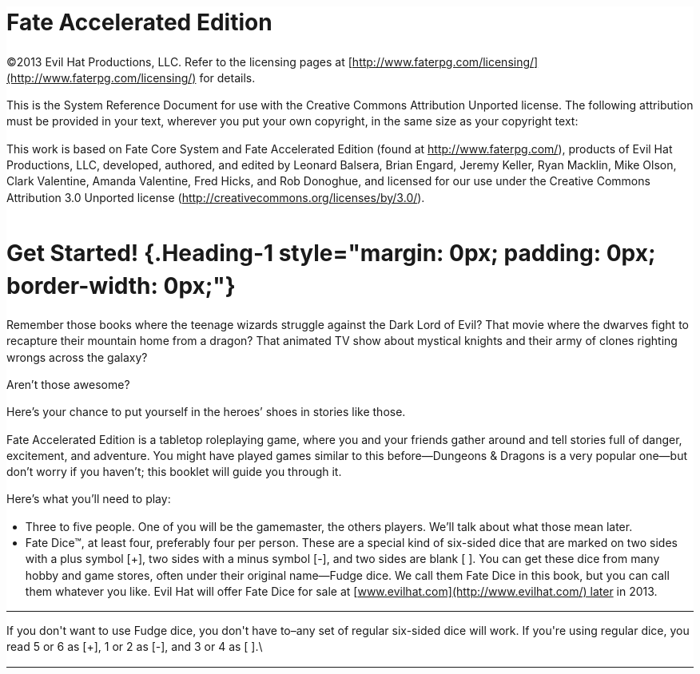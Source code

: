 Fate Accelerated Edition
========================

©2013 Evil Hat Productions, LLC. Refer to the licensing pages at
[http://www.faterpg.com/licensing/](http://www.faterpg.com/licensing/) for
details.

This is the System Reference Document for use with the Creative Commons
Attribution Unported license. The following attribution must be provided in
your text, wherever you put your own copyright, in the same size as your
copyright text:

This work is based on Fate Core System and Fate Accelerated Edition (found at
http://www.faterpg.com/), products of Evil Hat Productions, LLC, developed,
authored, and edited by Leonard Balsera, Brian Engard, Jeremy Keller, Ryan
Macklin, Mike Olson, Clark Valentine, Amanda Valentine, Fred Hicks, and Rob
Donoghue, and licensed for our use under the Creative Commons Attribution 3.0
Unported license (http://creativecommons.org/licenses/by/3.0/).

Get Started! {.Heading-1 style="margin: 0px; padding: 0px; border-width: 0px;"}
============

Remember those books where the teenage wizards struggle against the Dark Lord
of Evil? That movie where the dwarves fight to recapture their mountain home
from a dragon? That animated TV show about mystical knights and their army of
clones righting wrongs across the galaxy?

Aren’t those awesome?

Here’s your chance to put yourself in the heroes’ shoes in stories like those.

Fate Accelerated Edition is a tabletop roleplaying game, where you and your
friends gather around and tell stories full of danger, excitement, and
adventure. You might have played games similar to this before—Dungeons &
Dragons is a very popular one—but don’t worry if you haven’t; this booklet will
guide you through it.

Here’s what you’ll need to play:

-   Three to five people. One of you will be the gamemaster, the
    others players. We’ll talk about what those mean later.
-   Fate Dice™, at least four, preferably four per person. These are a special
    kind of six-sided dice that are marked on two sides with a plus symbol [+],
    two sides with a minus symbol [-], and two sides are blank [ ]. You can get
    these dice from many hobby and game stores, often under their original
    name—Fudge dice. We call them Fate Dice in this book, but you can call them
    whatever you like. Evil Hat will offer Fate Dice for sale
    at [www.evilhat.com](http://www.evilhat.com/) later in 2013.

* * * * *

If you don't want to use Fudge dice, you don't have to–any set of regular
six-sided dice will work. If you're using regular dice, you read 5 or 6 as [+],
1 or 2 as [-], and 3 or 4 as [ ].\

* * * * *
